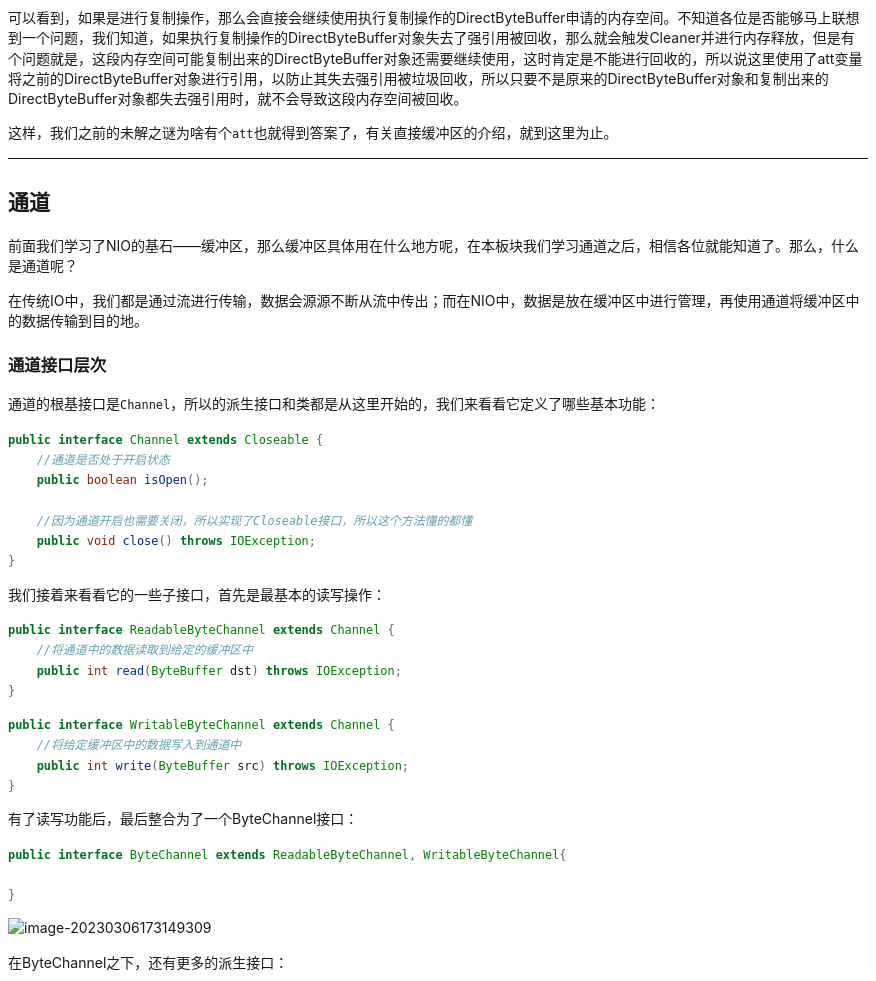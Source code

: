 可以看到，如果是进行复制操作，那么会直接会继续使用执行复制操作的DirectByteBuffer申请的内存空间。不知道各位是否能够马上联想到一个问题，我们知道，如果执行复制操作的DirectByteBuffer对象失去了强引用被回收，那么就会触发Cleaner并进行内存释放，但是有个问题就是，这段内存空间可能复制出来的DirectByteBuffer对象还需要继续使用，这时肯定是不能进行回收的，所以说这里使用了att变量将之前的DirectByteBuffer对象进行引用，以防止其失去强引用被垃圾回收，所以只要不是原来的DirectByteBuffer对象和复制出来的DirectByteBuffer对象都失去强引用时，就不会导致这段内存空间被回收。

这样，我们之前的未解之谜为啥有个`att`也就得到答案了，有关直接缓冲区的介绍，就到这里为止。

***

## 通道

前面我们学习了NIO的基石——缓冲区，那么缓冲区具体用在什么地方呢，在本板块我们学习通道之后，相信各位就能知道了。那么，什么是通道呢？

在传统IO中，我们都是通过流进行传输，数据会源源不断从流中传出；而在NIO中，数据是放在缓冲区中进行管理，再使用通道将缓冲区中的数据传输到目的地。

### 通道接口层次

通道的根基接口是`Channel`，所以的派生接口和类都是从这里开始的，我们来看看它定义了哪些基本功能：

```java
public interface Channel extends Closeable {
    //通道是否处于开启状态
    public boolean isOpen();

    //因为通道开启也需要关闭，所以实现了Closeable接口，所以这个方法懂的都懂
    public void close() throws IOException;
}
```

我们接着来看看它的一些子接口，首先是最基本的读写操作：

```JAVA
public interface ReadableByteChannel extends Channel {
    //将通道中的数据读取到给定的缓冲区中
    public int read(ByteBuffer dst) throws IOException;
}
```

```java
public interface WritableByteChannel extends Channel {
  	//将给定缓冲区中的数据写入到通道中
    public int write(ByteBuffer src) throws IOException;
}
```

有了读写功能后，最后整合为了一个ByteChannel接口：

```java
public interface ByteChannel extends ReadableByteChannel, WritableByteChannel{

}
```

![image-20230306173149309](https://s2.loli.net/2023/03/06/Db75mNEcI2xgwM8.png)

在ByteChannel之下，还有更多的派生接口：
